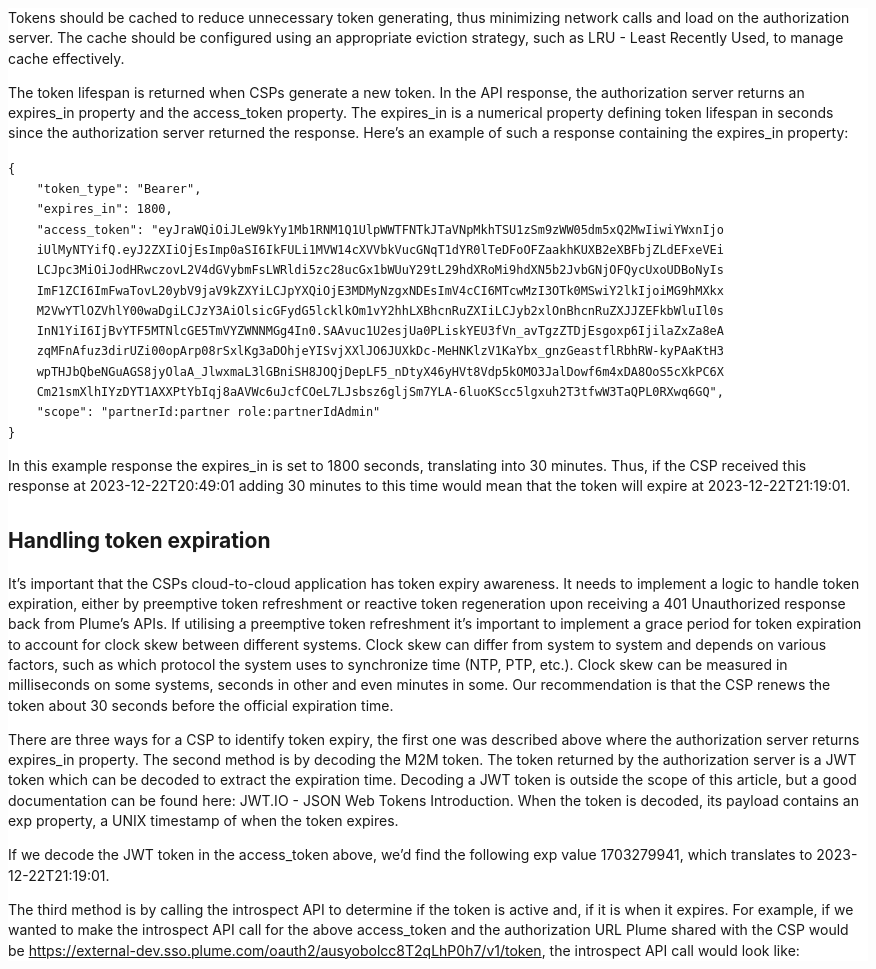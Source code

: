 Tokens should be cached to reduce unnecessary token generating, thus minimizing network calls and load on the authorization server. The cache should be configured using an appropriate eviction strategy, such as LRU - Least Recently Used, to manage cache effectively.

The token lifespan is returned when CSPs generate a new token. In the API response, the authorization server returns an expires_in property and the access_token property. The expires_in is a numerical property defining token lifespan in seconds since the authorization server returned the response. Here’s an example of such a response containing the expires_in property:

    {
        "token_type": "Bearer",
        "expires_in": 1800,
        "access_token": "eyJraWQiOiJLeW9kYy1Mb1RNM1Q1UlpWWTFNTkJTaVNpMkhTSU1zSm9zWW05dm5xQ2MwIiwiYWxnIjo
        iUlMyNTYifQ.eyJ2ZXIiOjEsImp0aSI6IkFULi1MVW14cXVVbkVucGNqT1dYR0lTeDFoOFZaakhKUXB2eXBFbjZLdEFxeVEi
        LCJpc3MiOiJodHRwczovL2V4dGVybmFsLWRldi5zc28ucGx1bWUuY29tL29hdXRoMi9hdXN5b2JvbGNjOFQycUxoUDBoNyIs
        ImF1ZCI6ImFwaTovL20ybV9jaV9kZXYiLCJpYXQiOjE3MDMyNzgxNDEsImV4cCI6MTcwMzI3OTk0MSwiY2lkIjoiMG9hMXkx
        M2VwYTlOZVhlY00waDgiLCJzY3AiOlsicGFydG5lcklkOm1vY2hhLXBhcnRuZXIiLCJyb2xlOnBhcnRuZXJJZEFkbWluIl0s
        InN1YiI6IjBvYTF5MTNlcGE5TmVYZWNNMGg4In0.SAAvuc1U2esjUa0PLiskYEU3fVn_avTgzZTDjEsgoxp6IjilaZxZa8eA
        zqMFnAfuz3dirUZi00opArp08rSxlKg3aDOhjeYISvjXXlJO6JUXkDc-MeHNKlzV1KaYbx_gnzGeastflRbhRW-kyPAaKtH3
        wpTHJbQbeNGuAGS8jyOlaA_JlwxmaL3lGBniSH8JOQjDepLF5_nDtyX46yHVt8Vdp5kOMO3JalDowf6m4xDA8OoS5cXkPC6X
        Cm21smXlhIYzDYT1AXXPtYbIqj8aAVWc6uJcfCOeL7LJsbsz6gljSm7YLA-6luoKScc5lgxuh2T3tfwW3TaQPL0RXwq6GQ",
        "scope": "partnerId:partner role:partnerIdAdmin"
    }


In this example response the expires_in is set to 1800 seconds, translating into 30 minutes. Thus, if the CSP received this response at 2023-12-22T20:49:01 adding 30 minutes to this time would mean that the token will expire at 2023-12-22T21:19:01.

## Handling token expiration

It’s important that the CSPs cloud-to-cloud application has token expiry awareness. It needs to implement a logic to handle token expiration, either by preemptive token refreshment or reactive token regeneration upon receiving a 401 Unauthorized response back from Plume’s APIs. If utilising a preemptive token refreshment it’s important to implement a grace period for token expiration to account for clock skew between different systems. Clock skew can differ from system to system and depends on various factors, such as which protocol the system uses to synchronize time (NTP, PTP, etc.). Clock skew can be measured in milliseconds on some systems, seconds in other and even minutes in some. Our recommendation is that the CSP renews the token about 30 seconds before the official expiration time.

There are three ways for a CSP to identify token expiry, the first one was described above where the authorization server returns expires_in property. The second method is by decoding the M2M token. The token returned by the authorization server is a JWT token which can be decoded to extract the expiration time. Decoding a JWT token is outside the scope of this article, but a good documentation can be found here: JWT.IO - JSON Web Tokens Introduction. When the token is decoded, its payload contains an exp property, a UNIX timestamp of when the token expires.

If we decode the JWT token in the access_token above, we’d find the following exp value 1703279941, which translates to 2023-12-22T21:19:01.

The third method is by calling the introspect API to determine if the token is active and, if it is when it expires. For example, if we wanted to make the introspect API call for the above access_token and the authorization URL Plume shared with the CSP would be https://external-dev.sso.plume.com/oauth2/ausyobolcc8T2qLhP0h7/v1/token, the introspect API call would look like:
